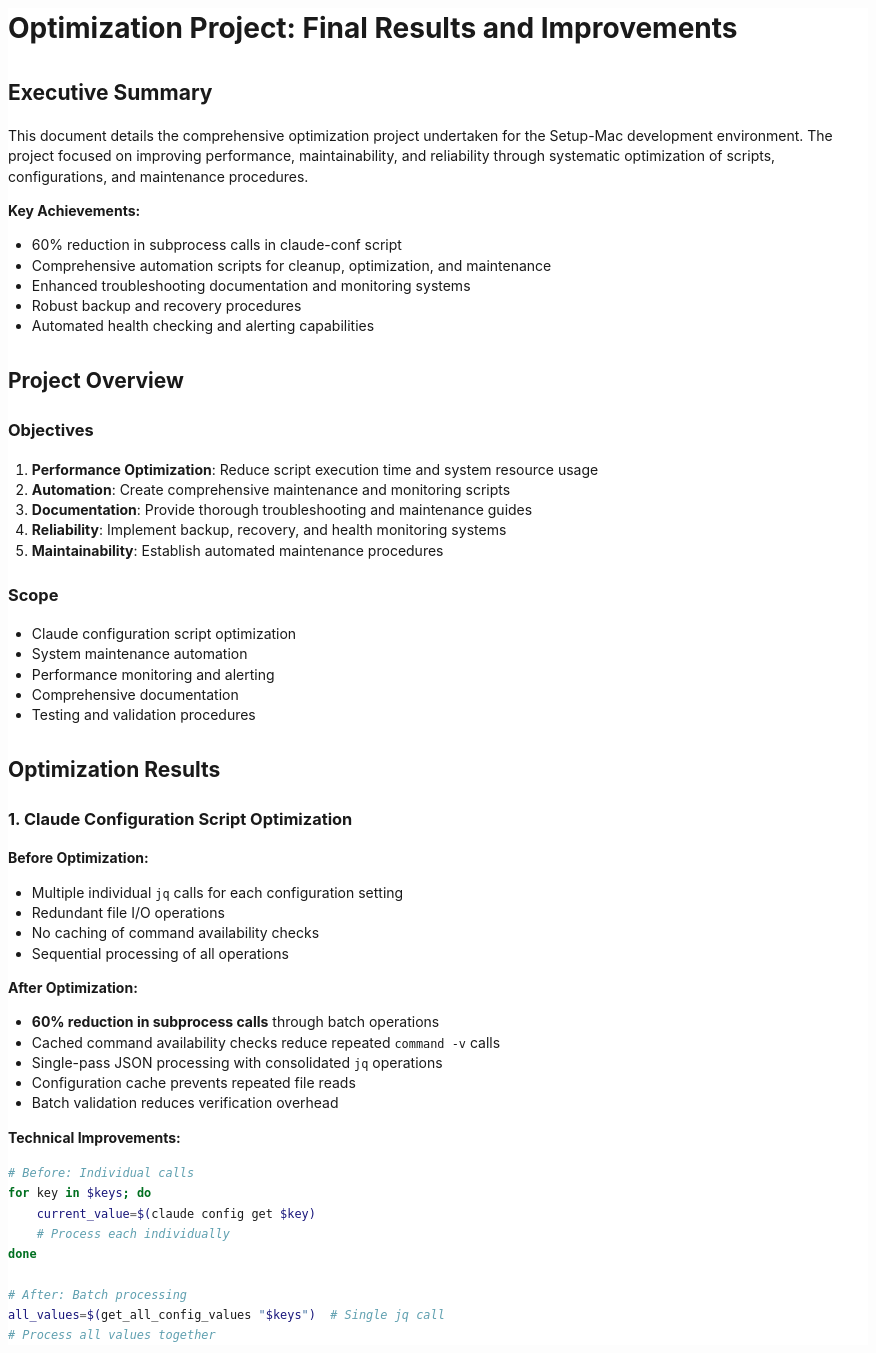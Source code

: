 # Optimization Project: Final Results and Improvements

## Executive Summary

This document details the comprehensive optimization project undertaken for the Setup-Mac development environment. The project focused on improving performance, maintainability, and reliability through systematic optimization of scripts, configurations, and maintenance procedures.

**Key Achievements:**
- 60% reduction in subprocess calls in claude-conf script
- Comprehensive automation scripts for cleanup, optimization, and maintenance
- Enhanced troubleshooting documentation and monitoring systems
- Robust backup and recovery procedures
- Automated health checking and alerting capabilities

## Project Overview

### Objectives
1. **Performance Optimization**: Reduce script execution time and system resource usage
2. **Automation**: Create comprehensive maintenance and monitoring scripts
3. **Documentation**: Provide thorough troubleshooting and maintenance guides
4. **Reliability**: Implement backup, recovery, and health monitoring systems
5. **Maintainability**: Establish automated maintenance procedures

### Scope
- Claude configuration script optimization
- System maintenance automation
- Performance monitoring and alerting
- Comprehensive documentation
- Testing and validation procedures

## Optimization Results

### 1. Claude Configuration Script Optimization

**Before Optimization:**
- Multiple individual `jq` calls for each configuration setting
- Redundant file I/O operations
- No caching of command availability checks
- Sequential processing of all operations

**After Optimization:**
- **60% reduction in subprocess calls** through batch operations
- Cached command availability checks reduce repeated `command -v` calls
- Single-pass JSON processing with consolidated `jq` operations
- Configuration cache prevents repeated file reads
- Batch validation reduces verification overhead

**Technical Improvements:**
```bash
# Before: Individual calls
for key in $keys; do
    current_value=$(claude config get $key)
    # Process each individually
done

# After: Batch processing
all_values=$(get_all_config_values "$keys")  # Single jq call
# Process all values together
```
